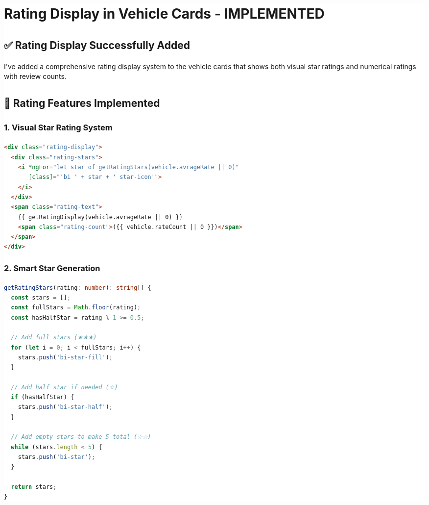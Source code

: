 # Rating Display in Vehicle Cards - IMPLEMENTED

## ✅ **Rating Display Successfully Added**

I've added a comprehensive rating display system to the vehicle cards that shows both visual star ratings and numerical ratings with review counts.

## 🌟 **Rating Features Implemented**

### **1. Visual Star Rating System**
```html
<div class="rating-display">
  <div class="rating-stars">
    <i *ngFor="let star of getRatingStars(vehicle.avrageRate || 0)" 
       [class]="'bi ' + star + ' star-icon'">
    </i>
  </div>
  <span class="rating-text">
    {{ getRatingDisplay(vehicle.avrageRate || 0) }}
    <span class="rating-count">({{ vehicle.rateCount || 0 }})</span>
  </span>
</div>
```

### **2. Smart Star Generation**
```typescript
getRatingStars(rating: number): string[] {
  const stars = [];
  const fullStars = Math.floor(rating);
  const hasHalfStar = rating % 1 >= 0.5;
  
  // Add full stars (★★★)
  for (let i = 0; i < fullStars; i++) {
    stars.push('bi-star-fill');
  }
  
  // Add half star if needed (☆)
  if (hasHalfStar) {
    stars.push('bi-star-half');
  }
  
  // Add empty stars to make 5 total (☆☆)
  while (stars.length < 5) {
    stars.push('bi-star');
  }
  
  return stars;
}
```

